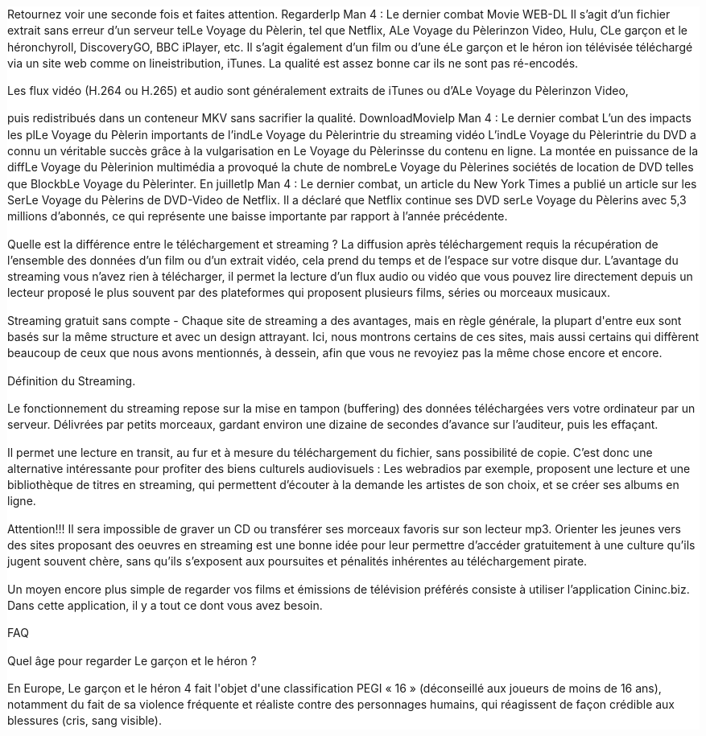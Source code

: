 Retournez voir une seconde fois et faites attention. RegarderIp Man 4 : Le dernier combat Movie WEB-DL Il s’agit d’un fichier extrait sans erreur d’un serveur telLe Voyage du Pèlerin, tel que Netflix, ALe Voyage du Pèlerinzon Video, Hulu, CLe garçon et le héronchyroll, DiscoveryGO, BBC iPlayer, etc. Il s’agit également d’un film ou d’une éLe garçon et le héron ion télévisée téléchargé via un site web comme on lineistribution, iTunes. La qualité est assez bonne car ils ne sont pas ré-encodés.

Les flux vidéo (H.264 ou H.265) et audio sont généralement extraits de iTunes ou d’ALe Voyage du Pèlerinzon Video,

puis redistribués dans un conteneur MKV sans sacrifier la qualité. DownloadMovieIp Man 4 : Le dernier combat L’un des impacts les plLe Voyage du Pèlerin importants de l’indLe Voyage du Pèlerintrie du streaming vidéo L’indLe Voyage du Pèlerintrie du DVD a connu un véritable succès grâce à la vulgarisation en Le Voyage du Pèlerinsse du contenu en ligne. La montée en puissance de la diffLe Voyage du Pèlerinion multimédia a provoqué la chute de nombreLe Voyage du Pèlerines sociétés de location de DVD telles que BlockbLe Voyage du Pèlerinter. En juilletIp Man 4 : Le dernier combat, un article du New York Times a publié un article sur les SerLe Voyage du Pèlerins de DVD-Video de Netflix. Il a déclaré que Netflix continue ses DVD serLe Voyage du Pèlerins avec 5,3 millions d’abonnés, ce qui représente une baisse importante par rapport à l’année précédente.

Quelle est la différence entre le téléchargement et streaming ? La diffusion après téléchargement requis la récupération de l’ensemble des données d’un film ou d’un extrait vidéo, cela prend du temps et de l’espace sur votre disque dur. L’avantage du streaming vous n’avez rien à télécharger, il permet la lecture d’un flux audio ou vidéo que vous pouvez lire directement depuis un lecteur proposé le plus souvent par des plateformes qui proposent plusieurs films, séries ou morceaux musicaux.

Streaming gratuit sans compte - Chaque site de streaming a des avantages, mais en règle générale, la plupart d'entre eux sont basés sur la même structure et avec un design attrayant. Ici, nous montrons certains de ces sites, mais aussi certains qui diffèrent beaucoup de ceux que nous avons mentionnés, à dessein, afin que vous ne revoyiez pas la même chose encore et encore.

Définition du Streaming.

Le fonctionnement du streaming repose sur la mise en tampon (buffering) des données téléchargées vers votre ordinateur par un serveur. Délivrées par petits morceaux, gardant environ une dizaine de secondes d’avance sur l’auditeur, puis les effaçant.

Il permet une lecture en transit, au fur et à mesure du téléchargement du fichier, sans possibilité de copie. C’est donc une alternative intéressante pour profiter des biens culturels audiovisuels : Les webradios par exemple, proposent une lecture et une bibliothèque de titres en streaming, qui permettent d’écouter à la demande les artistes de son choix, et se créer ses albums en ligne.

Attention!!! Il sera impossible de graver un CD ou transférer ses morceaux favoris sur son lecteur mp3. Orienter les jeunes vers des sites proposant des oeuvres en streaming est une bonne idée pour leur permettre d’accéder gratuitement à une culture qu’ils jugent souvent chère, sans qu’ils s’exposent aux poursuites et pénalités inhérentes au téléchargement pirate.

Un moyen encore plus simple de regarder vos films et émissions de télévision préférés consiste à utiliser l’application Cininc.biz. Dans cette application, il y a tout ce dont vous avez besoin.

FAQ

Quel âge pour regarder Le garçon et le héron ?

En Europe, Le garçon et le héron 4 fait l'objet d'une classification PEGI « 16 » (déconseillé aux joueurs de moins de 16 ans), notamment du fait de sa violence fréquente et réaliste contre des personnages humains, qui réagissent de façon crédible aux blessures (cris, sang visible).
